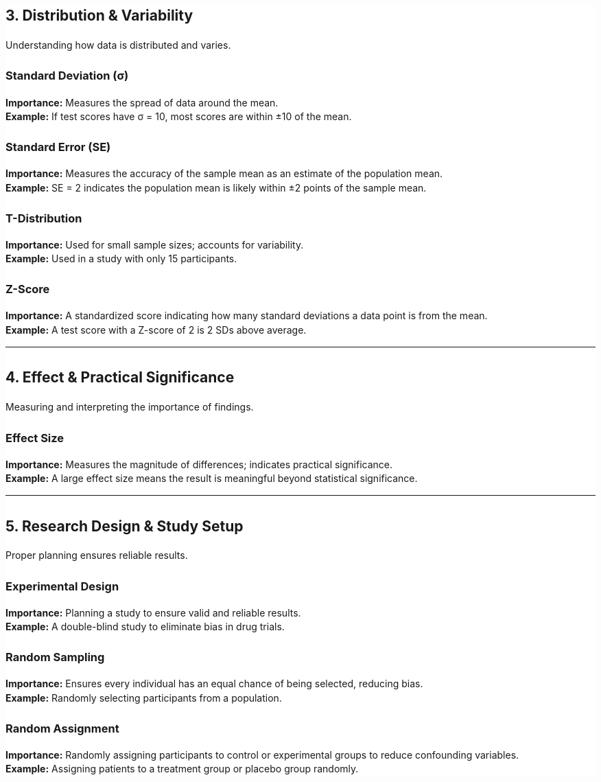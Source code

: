 
## 3. Distribution & Variability
Understanding how data is distributed and varies.

### Standard Deviation (σ)
**Importance:** Measures the spread of data around the mean.  
**Example:** If test scores have σ = 10, most scores are within ±10 of the mean.

### Standard Error (SE)
**Importance:** Measures the accuracy of the sample mean as an estimate of the population mean.  
**Example:** SE = 2 indicates the population mean is likely within ±2 points of the sample mean.

### T-Distribution
**Importance:** Used for small sample sizes; accounts for variability.  
**Example:** Used in a study with only 15 participants.

### Z-Score
**Importance:** A standardized score indicating how many standard deviations a data point is from the mean.  
**Example:** A test score with a Z-score of 2 is 2 SDs above average.

---

## 4. Effect & Practical Significance
Measuring and interpreting the importance of findings.

### Effect Size
**Importance:** Measures the magnitude of differences; indicates practical significance.  
**Example:** A large effect size means the result is meaningful beyond statistical significance.

---

## 5. Research Design & Study Setup
Proper planning ensures reliable results.

### Experimental Design
**Importance:** Planning a study to ensure valid and reliable results.  
**Example:** A double-blind study to eliminate bias in drug trials.

### Random Sampling
**Importance:** Ensures every individual has an equal chance of being selected, reducing bias.  
**Example:** Randomly selecting participants from a population.

### Random Assignment
**Importance:** Randomly assigning participants to control or experimental groups to reduce confounding variables.  
**Example:** Assigning patients to a treatment group or placebo group randomly.
